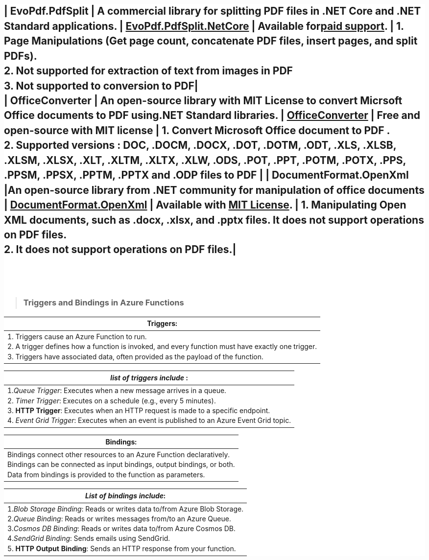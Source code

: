 | **EvoPdf.PdfSplit**   | A commercial library for splitting PDF files in .NET Core and .NET Standard applications. | [EvoPdf.PdfSplit.NetCore](https://www.nuget.org/packages/EvoPdf.PdfSplit.NetCore)  | Available for[paid support](https://www.evopdf.com/buy.aspx).  |  1. Page Manipulations (Get page count, concatenate PDF files, insert pages, and split PDFs). <br> 2. Not supported for extraction of text from images in PDF <br> 3. Not supported to conversion to PDF|  
| **OfficeConverter**   | An open-source library with MIT License to convert Micrsoft Office documents to PDF using.NET Standard libraries. | [OfficeConverter](https://www.nuget.org/packages/OfficeConverter) |  Free and open-source with MIT license |  1. Convert Microsoft Office document to PDF . <br> 2. Supported versions : DOC, .DOCM, .DOCX, .DOT, .DOTM, .ODT, .XLS, .XLSB, .XLSM, .XLSX, .XLT, .XLTM, .XLTX, .XLW, .ODS, .POT, .PPT, .POTM, .POTX, .PPS, .PPSM, .PPSX, .PPTM, .PPTX and .ODP files to PDF  | 
| **DocumentFormat.OpenXml**   |An open-source library from .NET community for manipulation of office documents | [DocumentFormat.OpenXml](https://www.nuget.org/packages/DocumentFormat.OpenXml/)  | Available with [MIT License](https://www.evopdf.com/buy.aspx).  |  1. Manipulating Open XML documents, such as .docx, .xlsx, and .pptx files. It does not support operations on PDF files. <br> 2. It does not support operations on PDF files.|  
---
<br>

<br>

> ### Triggers and Bindings in Azure Functions

|**Triggers**:|
|---|
| 1. Triggers cause an Azure Function to run.<br> 2. A trigger defines how a function is invoked, and every function must have exactly one trigger.<br> 3. Triggers have associated data, often provided as the payload of the function.|

|*list of triggers include* : |
|---|
|1.*Queue Trigger*: Executes when a new message arrives in a queue. <br> 2. *Timer Trigger*: Executes on a schedule (e.g., every 5 minutes).<br> 3. **HTTP Trigger**: Executes when an HTTP request is made to a specific endpoint. <br> 4. *Event Grid Trigger*: Executes when an event is published to an Azure Event Grid topic.

|**Bindings:**|
|---|
|Bindings connect other resources to an Azure Function declaratively. <br>Bindings can be connected as input bindings, output bindings, or both. <br> Data from bindings is provided to the function as parameters.<br>|

|*List of bindings include*:|
|---|
|1.*Blob Storage Binding*: Reads or writes data to/from Azure Blob Storage. <br>2.*Queue Binding*: Reads or writes messages from/to an Azure Queue. <br>3.*Cosmos DB Binding*: Reads or writes data to/from Azure Cosmos DB. <br>4.*SendGrid Binding*: Sends emails using SendGrid. <br>5. **HTTP Output Binding**: Sends an HTTP response from your function. |